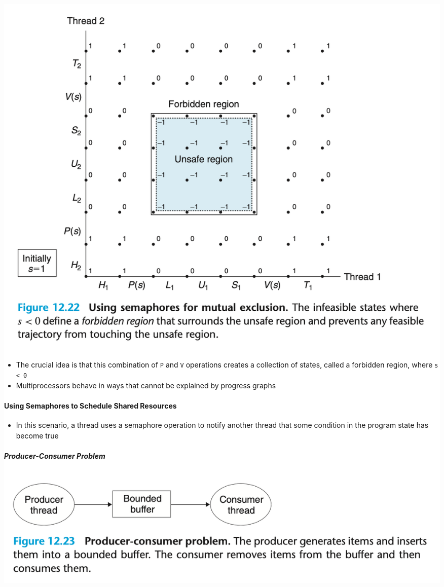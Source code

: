 ![](./using_semaphores_for_mutual_exclusion.png)

- The crucial idea is that this combination of `P` and `V` operations creates a collection of states, called a forbidden region, where `s < 0`
- Multiprocessors behave in ways that cannot be explained by progress graphs

#### Using Semaphores to Schedule Shared Resources

- In this scenario, a thread uses a semaphore operation to notify another thread that some condition in the program state has become true

##### Producer-Consumer Problem

![](./producer-consumer_problem.png)
